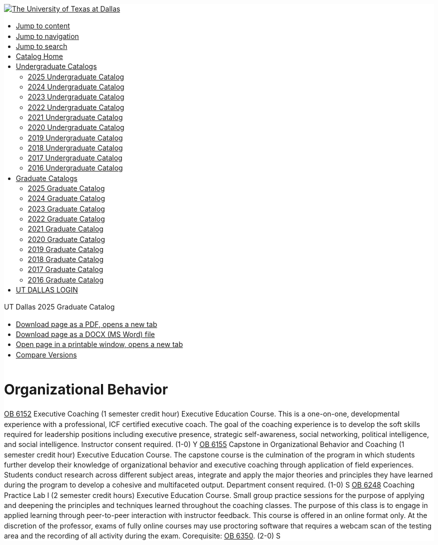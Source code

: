 [![The University of Texas at Dallas](https://dygz37jdyaml.cloudfront.net/images/amtor3/utd-mono-wordmark-inline-v2.svg)](https://www.utdallas.edu "The University of Texas at Dallas")
  * [Jump to content](https://catalog.utdallas.edu/2025/graduate/courses/ob#article)
  * [Jump to navigation](https://catalog.utdallas.edu/2025/graduate/courses/ob#primary-navigation)
  * [Jump to search](https://catalog.utdallas.edu/2025/graduate/courses/ob#search)
  * [Catalog Home](https://catalog.utdallas.edu)
  * [Undergraduate Catalogs ](https://catalog.utdallas.edu/2025/graduate/courses/ob)
    * [2025 Undergraduate Catalog](https://catalog.utdallas.edu/2025/undergraduate/home/)
    * [2024 Undergraduate Catalog](https://catalog.utdallas.edu/2024/undergraduate/home/)
    * [2023 Undergraduate Catalog](https://catalog.utdallas.edu/2023/undergraduate/home/)
    * [2022 Undergraduate Catalog](https://catalog.utdallas.edu/2022/undergraduate/home/)
    * [2021 Undergraduate Catalog](https://catalog.utdallas.edu/2021/undergraduate/home/)
    * [2020 Undergraduate Catalog](https://catalog.utdallas.edu/2020/undergraduate/home/)
    * [2019 Undergraduate Catalog](https://catalog.utdallas.edu/2019/undergraduate/home/)
    * [2018 Undergraduate Catalog](https://catalog.utdallas.edu/2018/undergraduate/home/)
    * [2017 Undergraduate Catalog](https://catalog.utdallas.edu/2017/undergraduate/home/)
    * [2016 Undergraduate Catalog](https://catalog.utdallas.edu/2016/undergraduate/home/)
  * [Graduate Catalogs ](https://catalog.utdallas.edu/2025/graduate/courses/ob)
    * [2025 Graduate Catalog](https://catalog.utdallas.edu/2025/graduate/home/)
    * [2024 Graduate Catalog](https://catalog.utdallas.edu/2024/graduate/home/)
    * [2023 Graduate Catalog](https://catalog.utdallas.edu/2023/graduate/home/)
    * [2022 Graduate Catalog](https://catalog.utdallas.edu/2022/graduate/home/)
    * [2021 Graduate Catalog](https://catalog.utdallas.edu/2021/graduate/home/)
    * [2020 Graduate Catalog](https://catalog.utdallas.edu/2020/graduate/home/)
    * [2019 Graduate Catalog](https://catalog.utdallas.edu/2019/graduate/home/)
    * [2018 Graduate Catalog](https://catalog.utdallas.edu/2018/graduate/home/)
    * [2017 Graduate Catalog](https://catalog.utdallas.edu/2017/graduate/home/)
    * [2016 Graduate Catalog](https://catalog.utdallas.edu/2016/graduate/home/)
  * [UT DALLAS LOGIN](https://wat.utdallas.edu/login)


UT Dallas 2025 Graduate Catalog
  * [Download page as a PDF, opens a new tab](https://catalog.utdallas.edu/2025/graduate/courses/ob/makepdf)
  * [Download page as a DOCX (MS Word) file](https://catalog.utdallas.edu/2025/graduate/courses/ob/makeword)
  * [Open page in a printable window, opens a new tab](https://catalog.utdallas.edu/2025/graduate/courses/ob/makeprint)
  * [Compare Versions](https://catalog.utdallas.edu/2025/graduate/courses/ob)


# Organizational Behavior
[OB 6152](https://catalog.utdallas.edu/2025/graduate/courses/ob6152) Executive Coaching (1 semester credit hour) Executive Education Course. This is a one-on-one, developmental experience with a professional, ICF certified executive coach. The goal of the coaching experience is to develop the soft skills required for leadership positions including executive presence, strategic self-awareness, social networking, political intelligence, and social intelligence. Instructor consent required. (1-0) Y
[OB 6155](https://catalog.utdallas.edu/2025/graduate/courses/ob6155) Capstone in Organizational Behavior and Coaching (1 semester credit hour) Executive Education Course. The capstone course is the culmination of the program in which students further develop their knowledge of organizational behavior and executive coaching through application of field experiences. Students conduct research across different subject areas, integrate and apply the major theories and principles they have learned during the program to develop a cohesive and multifaceted output. Department consent required. (1-0) S
[OB 6248](https://catalog.utdallas.edu/2025/graduate/courses/ob6248) Coaching Practice Lab I (2 semester credit hours) Executive Education Course. Small group practice sessions for the purpose of applying and deepening the principles and techniques learned throughout the coaching classes. The purpose of this class is to engage in applied learning through peer-to-peer interaction with instructor feedback. This course is offered in an online format only. At the discretion of the professor, exams of fully online courses may use proctoring software that requires a webcam scan of the testing area and the recording of all activity during the exam. Corequisite: [OB 6350](https://catalog.utdallas.edu/2025/graduate/courses/ob6350). (2-0) S
